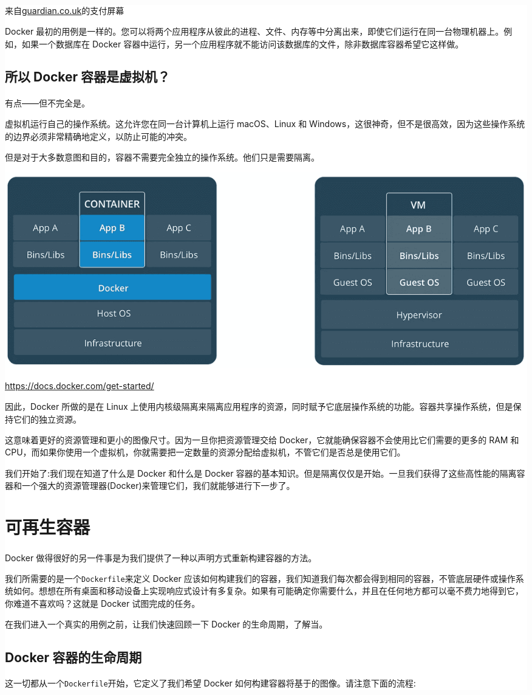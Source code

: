 来自[guardian.co.uk](http://guardian.co.uk)的支付屏幕

Docker 最初的用例是一样的。您可以将两个应用程序从彼此的进程、文件、内存等中分离出来，即使它们运行在同一台物理机器上。例如，如果一个数据库在 Docker 容器中运行，另一个应用程序就不能访问该数据库的文件，除非数据库容器希望它这样做。

## 所以 Docker 容器是虚拟机？

有点——但不完全是。

虚拟机运行自己的操作系统。这允许您在同一台计算机上运行 macOS、Linux 和 Windows，这很神奇，但不是很高效，因为这些操作系统的边界必须非常精确地定义，以防止可能的冲突。

但是对于大多数意图和目的，容器不需要完全独立的操作系统。他们只是需要隔离。

![](img/8785b13a92ed5c64cab3e21a6360efaa.png)

https://docs.docker.com/get-started/

因此，Docker 所做的是在 Linux 上使用内核级隔离来隔离应用程序的资源，同时赋予它底层操作系统的功能。容器共享操作系统，但是保持它们的独立资源。

这意味着更好的资源管理和更小的图像尺寸。因为一旦你把资源管理交给 Docker，它就能确保容器不会使用比它们需要的更多的 RAM 和 CPU，而如果你使用一个虚拟机，你就需要把一定数量的资源分配给虚拟机，不管它们是否总是使用它们。

我们开始了:我们现在知道了什么是 Docker 和什么是 Docker 容器的基本知识。但是隔离仅仅是开始。一旦我们获得了这些高性能的隔离容器和一个强大的资源管理器(Docker)来管理它们，我们就能够进行下一步了。

# 可再生容器

Docker 做得很好的另一件事是为我们提供了一种以声明方式重新构建容器的方法。

我们所需要的是一个`Dockerfile`来定义 Docker 应该如何构建我们的容器，我们知道我们每次都会得到相同的容器，不管底层硬件或操作系统如何。想想在所有桌面和移动设备上实现响应式设计有多复杂。如果有可能确定你需要什么，并且在任何地方都可以毫不费力地得到它，你难道不喜欢吗？这就是 Docker 试图完成的任务。

在我们进入一个真实的用例之前，让我们快速回顾一下 Docker 的生命周期，了解当。

## Docker 容器的生命周期

这一切都从一个`Dockerfile`开始，它定义了我们希望 Docker 如何构建容器将基于的图像。请注意下面的流程:
